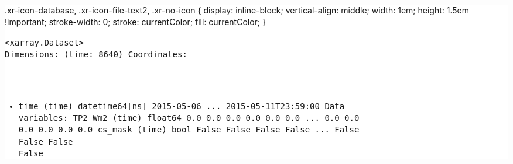 .xr-icon-database,
.xr-icon-file-text2,
.xr-no-icon {
  display: inline-block;
  vertical-align: middle;
  width: 1em;
  height: 1.5em !important;
  stroke-width: 0;
  stroke: currentColor;
  fill: currentColor;
}
</style><pre class='xr-text-repr-fallback'>&lt;xarray.Dataset&gt;
Dimensions:  (time: 8640)
Coordinates:
  * time     (time) datetime64[ns] 2015-05-06 ... 2015-05-11T23:59:00
Data variables:
    TP2_Wm2  (time) float64 0.0 0.0 0.0 0.0 0.0 0.0 ... 0.0 0.0 0.0 0.0 0.0 0.0
    cs_mask  (time) bool False False False False ... False False False False</pre><div class='xr-wrap' style='display:none'><div class='xr-header'><div class='xr-obj-type'>xarray.Dataset</div></div><ul class='xr-sections'><li class='xr-section-item'><input id='section-4849bc83-7dcf-4ee6-b7b5-3bd6607cee32' class='xr-section-summary-in' type='checkbox' disabled ><label for='section-4849bc83-7dcf-4ee6-b7b5-3bd6607cee32' class='xr-section-summary'  title='Expand/collapse section'>Dimensions:</label><div class='xr-section-inline-details'><ul class='xr-dim-list'><li><span class='xr-has-index'>time</span>: 8640</li></ul></div><div class='xr-section-details'></div></li><li class='xr-section-item'><input id='section-ae27a2a0-3252-4400-96f5-e10edd9692d4' class='xr-section-summary-in' type='checkbox'  checked><label for='section-ae27a2a0-3252-4400-96f5-e10edd9692d4' class='xr-section-summary' >Coordinates: <span>(1)</span></label><div class='xr-section-inline-details'></div><div class='xr-section-details'><ul class='xr-var-list'><li class='xr-var-item'><div class='xr-var-name'><span class='xr-has-index'>time</span></div><div class='xr-var-dims'>(time)</div><div class='xr-var-dtype'>datetime64[ns]</div><div class='xr-var-preview xr-preview'>2015-05-06 ... 2015-05-11T23:59:00</div><input id='attrs-ecdbb1a6-3f45-44b3-af64-5bed3d9449c0' class='xr-var-attrs-in' type='checkbox' disabled><label for='attrs-ecdbb1a6-3f45-44b3-af64-5bed3d9449c0' title='Show/Hide attributes'><svg class='icon xr-icon-file-text2'><use xlink:href='#icon-file-text2'></use></svg></label><input id='data-6dc7a4ab-5d1b-4ad8-92b5-56186d1ea416' class='xr-var-data-in' type='checkbox'><label for='data-6dc7a4ab-5d1b-4ad8-92b5-56186d1ea416' title='Show/Hide data repr'><svg class='icon xr-icon-database'><use xlink:href='#icon-database'></use></svg></label><div class='xr-var-attrs'><dl class='xr-attrs'></dl></div><div class='xr-var-data'><pre>array([&#x27;2015-05-06T00:00:00.000000000&#x27;, &#x27;2015-05-06T00:01:00.000000000&#x27;,
       &#x27;2015-05-06T00:02:00.000000000&#x27;, ..., &#x27;2015-05-11T23:57:00.000000000&#x27;,
       &#x27;2015-05-11T23:58:00.000000000&#x27;, &#x27;2015-05-11T23:59:00.000000000&#x27;],